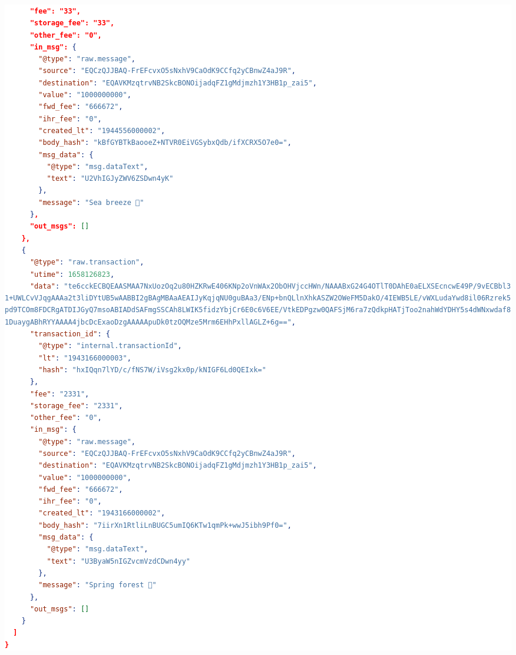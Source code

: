 ```json
      "fee": "33",
      "storage_fee": "33",
      "other_fee": "0",
      "in_msg": {
        "@type": "raw.message",
        "source": "EQCzQJJBAQ-FrEFcvxO5sNxhV9CaOdK9CCfq2yCBnwZ4aJ9R",
        "destination": "EQAVKMzqtrvNB2SkcBONOijadqFZ1gMdjmzh1Y3HB1p_zai5",
        "value": "1000000000",
        "fwd_fee": "666672",
        "ihr_fee": "0",
        "created_lt": "1944556000002",
        "body_hash": "kBfGYBTkBaooeZ+NTVR0EiVGSybxQdb/ifXCRX5O7e0=",
        "msg_data": {
          "@type": "msg.dataText",
          "text": "U2VhIGJyZWV6ZSDwn4yK"
        },
        "message": "Sea breeze 🌊"
      },
      "out_msgs": []
    },
    {
      "@type": "raw.transaction",
      "utime": 1658126823,
      "data": "te6cckECBQEAASMAA7NxUozOq2u80HZKRwE406KNp2oVnWAx2ObOHVjccHWn/NAAABxG24G4OTlT0DAhE0aELXSEcncwE49P/9vECBbl31+UWLCvVJqgAAAa2t3liDYtUB5wAABBI2gBAgMBAaAEAIJyKqjqNU0guBAa3/ENp+bnQLlnXhkASZW2OWeFM5DakO/4IEWB5LE/vWXLudaYwd8il06Rzrek5pd9TCOm8FDCRgATDIJGyQ7msoABIADdSAFmgSSCAh8LWIK5fidzYbjCr6E0c6V6EE/VtkEDPgzw0QAFSjM6ra7zQdkpHATjToo2nahWdYDHY5s4dWNxwdaf81DuaygABhRYYAAAA4jbcDcExaoDzgAAAAApuDk0tzOQMze5Mrm6EHhPxllAGLZ+6g==",
      "transaction_id": {
        "@type": "internal.transactionId",
        "lt": "1943166000003",
        "hash": "hxIQqn7lYD/c/fNS7W/iVsg2kx0p/kNIGF6Ld0QEIxk="
      },
      "fee": "2331",
      "storage_fee": "2331",
      "other_fee": "0",
      "in_msg": {
        "@type": "raw.message",
        "source": "EQCzQJJBAQ-FrEFcvxO5sNxhV9CaOdK9CCfq2yCBnwZ4aJ9R",
        "destination": "EQAVKMzqtrvNB2SkcBONOijadqFZ1gMdjmzh1Y3HB1p_zai5",
        "value": "1000000000",
        "fwd_fee": "666672",
        "ihr_fee": "0",
        "created_lt": "1943166000002",
        "body_hash": "7iirXn1RtliLnBUGC5umIQ6KTw1qmPk+wwJ5ibh9Pf0=",
        "msg_data": {
          "@type": "msg.dataText",
          "text": "U3ByaW5nIGZvcmVzdCDwn4yy"
        },
        "message": "Spring forest 🌲"
      },
      "out_msgs": []
    }
  ]
}
```
